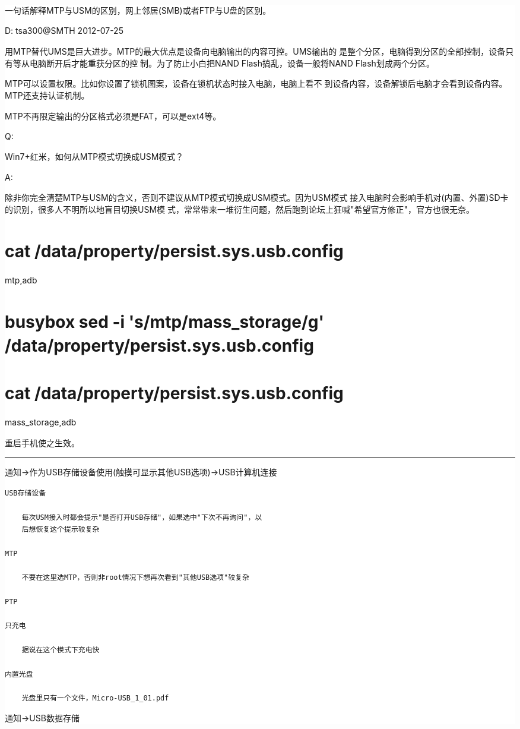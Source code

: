 一句话解释MTP与USM的区别，网上邻居(SMB)或者FTP与U盘的区别。

D: tsa300@SMTH 2012-07-25

用MTP替代UMS是巨大进步。MTP的最大优点是设备向电脑输出的内容可控。UMS输出的
是整个分区，电脑得到分区的全部控制，设备只有等从电脑断开后才能重获分区的控
制。为了防止小白把NAND Flash搞乱，设备一般将NAND Flash划成两个分区。

MTP可以设置权限。比如你设置了锁机图案，设备在锁机状态时接入电脑，电脑上看不
到设备内容，设备解锁后电脑才会看到设备内容。MTP还支持认证机制。

MTP不再限定输出的分区格式必须是FAT，可以是ext4等。

Q:

Win7+红米，如何从MTP模式切换成USM模式？

A:

除非你完全清楚MTP与USM的含义，否则不建议从MTP模式切换成USM模式。因为USM模式
接入电脑时会影响手机对(内置、外置)SD卡的识别，很多人不明所以地盲目切换USM模
式，常常带来一堆衍生问题，然后跑到论坛上狂喊"希望官方修正"，官方也很无奈。

# cat /data/property/persist.sys.usb.config
mtp,adb
# busybox sed -i 's/mtp/mass_storage/g' /data/property/persist.sys.usb.config
# cat /data/property/persist.sys.usb.config
mass_storage,adb

重启手机使之生效。

--------------------------------------------------------------------------
通知->作为USB存储设备使用(触摸可显示其他USB选项)->USB计算机连接

    USB存储设备

        每次USM接入时都会提示"是否打开USB存储"，如果选中"下次不再询问"，以
        后想恢复这个提示较复杂

    MTP

        不要在这里选MTP，否则非root情况下想再次看到"其他USB选项"较复杂

    PTP

    只充电

        据说在这个模式下充电快

    内置光盘

        光盘里只有一个文件，Micro-USB_1_01.pdf

通知->USB数据存储
